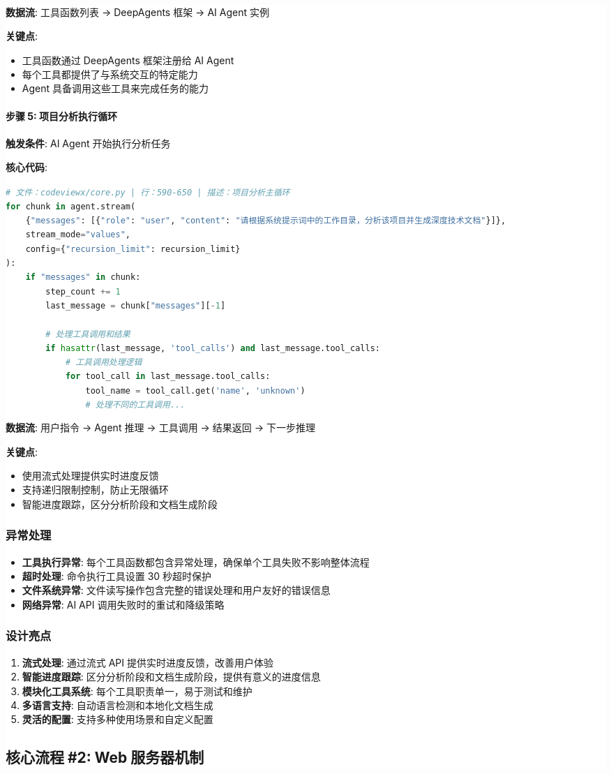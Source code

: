 **数据流**: 工具函数列表 → DeepAgents 框架 → AI Agent 实例

**关键点**:
- 工具函数通过 DeepAgents 框架注册给 AI Agent
- 每个工具都提供了与系统交互的特定能力
- Agent 具备调用这些工具来完成任务的能力

#### 步骤 5: 项目分析执行循环

**触发条件**: AI Agent 开始执行分析任务

**核心代码**:
```python
# 文件：codeviewx/core.py | 行：590-650 | 描述：项目分析主循环
for chunk in agent.stream(
    {"messages": [{"role": "user", "content": "请根据系统提示词中的工作目录，分析该项目并生成深度技术文档"}]},
    stream_mode="values",
    config={"recursion_limit": recursion_limit}
):
    if "messages" in chunk:
        step_count += 1
        last_message = chunk["messages"][-1]
        
        # 处理工具调用和结果
        if hasattr(last_message, 'tool_calls') and last_message.tool_calls:
            # 工具调用处理逻辑
            for tool_call in last_message.tool_calls:
                tool_name = tool_call.get('name', 'unknown')
                # 处理不同的工具调用...
```

**数据流**: 用户指令 → Agent 推理 → 工具调用 → 结果返回 → 下一步推理

**关键点**:
- 使用流式处理提供实时进度反馈
- 支持递归限制控制，防止无限循环
- 智能进度跟踪，区分分析阶段和文档生成阶段

### 异常处理

- **工具执行异常**: 每个工具函数都包含异常处理，确保单个工具失败不影响整体流程
- **超时处理**: 命令执行工具设置 30 秒超时保护
- **文件系统异常**: 文件读写操作包含完整的错误处理和用户友好的错误信息
- **网络异常**: AI API 调用失败时的重试和降级策略

### 设计亮点

1. **流式处理**: 通过流式 API 提供实时进度反馈，改善用户体验
2. **智能进度跟踪**: 区分分析阶段和文档生成阶段，提供有意义的进度信息
3. **模块化工具系统**: 每个工具职责单一，易于测试和维护
4. **多语言支持**: 自动语言检测和本地化文档生成
5. **灵活的配置**: 支持多种使用场景和自定义配置

## 核心流程 #2: Web 服务器机制
